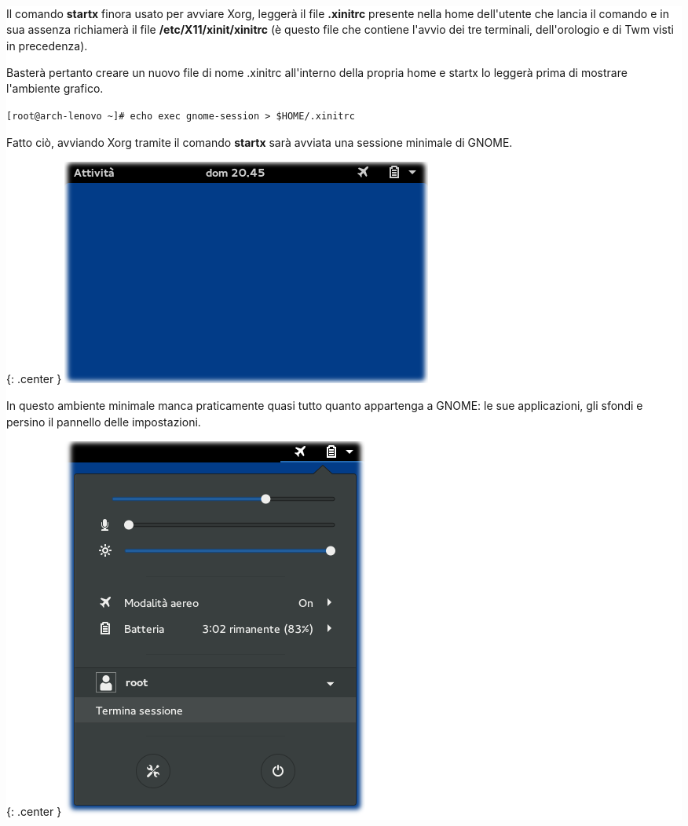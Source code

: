 Il comando **startx** finora usato per avviare Xorg, leggerà il file **.xinitrc**
presente nella home dell'utente che lancia il comando e in sua assenza richiamerà
il file **/etc/X11/xinit/xinitrc** (è questo file che contiene l'avvio dei
tre terminali, dell'orologio e di Twm visti in precedenza).

Basterà pertanto creare un nuovo file di nome .xinitrc all'interno della propria
home e startx lo leggerà prima di mostrare l'ambiente grafico.

    [root@arch-lenovo ~]# echo exec gnome-session > $HOME/.xinitrc

Fatto ciò, avviando Xorg tramite il comando **startx** sarà avviata una sessione
minimale di GNOME.

{: .center }
![](/resources/articles/arch-g50-70/gnome/minimal-1.png)

In questo ambiente minimale manca praticamente quasi tutto quanto appartenga a
GNOME: le sue applicazioni, gli sfondi e persino il pannello delle impostazioni.

{: .center }
![](/resources/articles/arch-g50-70/gnome/minimal-2.png)


[GNOME]: https://www.gnome.org/